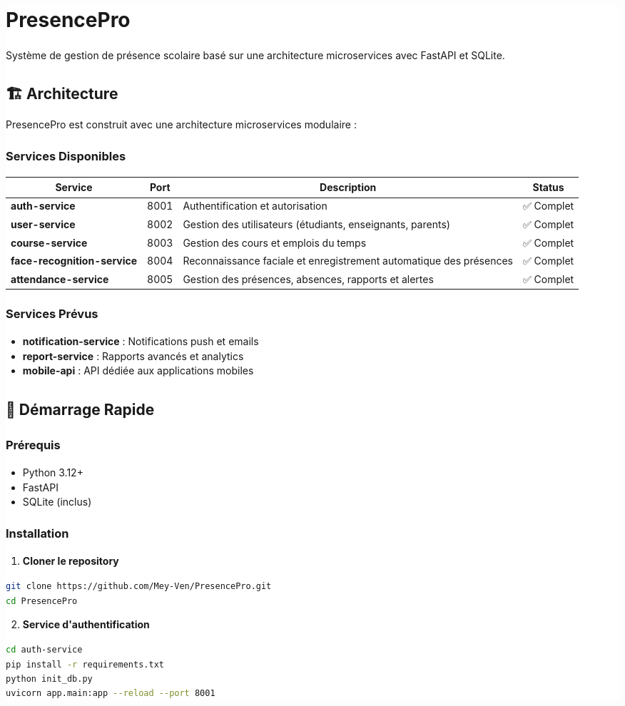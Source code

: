 # PresencePro

Système de gestion de présence scolaire basé sur une architecture microservices avec FastAPI et SQLite.

## 🏗️ Architecture

PresencePro est construit avec une architecture microservices modulaire :

### Services Disponibles

| Service | Port | Description | Status |
|---------|------|-------------|--------|
| **auth-service** | 8001 | Authentification et autorisation | ✅ Complet |
| **user-service** | 8002 | Gestion des utilisateurs (étudiants, enseignants, parents) | ✅ Complet |
| **course-service** | 8003 | Gestion des cours et emplois du temps | ✅ Complet |
| **face-recognition-service** | 8004 | Reconnaissance faciale et enregistrement automatique des présences | ✅ Complet |
| **attendance-service** | 8005 | Gestion des présences, absences, rapports et alertes | ✅ Complet |

### Services Prévus
- **notification-service** : Notifications push et emails
- **report-service** : Rapports avancés et analytics
- **mobile-api** : API dédiée aux applications mobiles

## 🚀 Démarrage Rapide

### Prérequis
- Python 3.12+
- FastAPI
- SQLite (inclus)

### Installation

1. **Cloner le repository**
```bash
git clone https://github.com/Mey-Ven/PresencePro.git
cd PresencePro
```

2. **Service d'authentification**
```bash
cd auth-service
pip install -r requirements.txt
python init_db.py
uvicorn app.main:app --reload --port 8001
```
